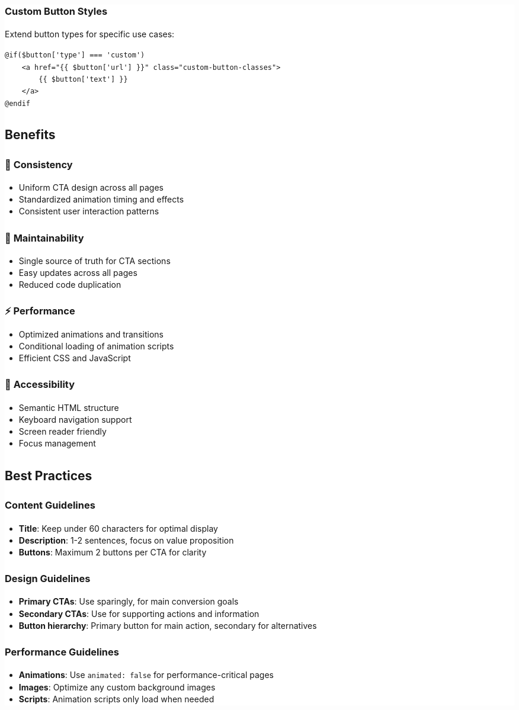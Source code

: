 ### Custom Button Styles
Extend button types for specific use cases:
```blade
@if($button['type'] === 'custom')
    <a href="{{ $button['url'] }}" class="custom-button-classes">
        {{ $button['text'] }}
    </a>
@endif
```

## Benefits

### 🎯 **Consistency**
- Uniform CTA design across all pages
- Standardized animation timing and effects
- Consistent user interaction patterns

### 🔧 **Maintainability**
- Single source of truth for CTA sections
- Easy updates across all pages
- Reduced code duplication

### ⚡ **Performance**
- Optimized animations and transitions
- Conditional loading of animation scripts
- Efficient CSS and JavaScript

### 📱 **Accessibility**
- Semantic HTML structure
- Keyboard navigation support
- Screen reader friendly
- Focus management

## Best Practices

### Content Guidelines
- **Title**: Keep under 60 characters for optimal display
- **Description**: 1-2 sentences, focus on value proposition
- **Buttons**: Maximum 2 buttons per CTA for clarity

### Design Guidelines
- **Primary CTAs**: Use sparingly, for main conversion goals
- **Secondary CTAs**: Use for supporting actions and information
- **Button hierarchy**: Primary button for main action, secondary for alternatives

### Performance Guidelines
- **Animations**: Use `animated: false` for performance-critical pages
- **Images**: Optimize any custom background images
- **Scripts**: Animation scripts only load when needed
